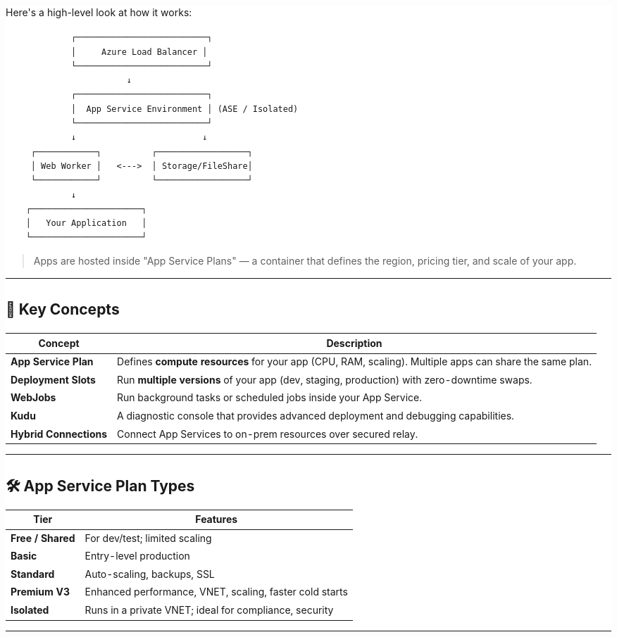 Here's a high-level look at how it works:

```
             ┌──────────────────────────┐
             │     Azure Load Balancer │
             └──────────────────────────┘
                        ↓
             ┌──────────────────────────┐
             │  App Service Environment │ (ASE / Isolated)
             └──────────────────────────┘
             ↓                         ↓
     ┌────────────┐          ┌──────────────────┐
     │ Web Worker │   <--->  │ Storage/FileShare│
     └────────────┘          └──────────────────┘
             ↓
    ┌──────────────────────┐
    │   Your Application   │
    └──────────────────────┘
```

> Apps are hosted inside "App Service Plans" — a container that defines the region, pricing tier, and scale of your app.

---

## 🧩 Key Concepts

| Concept                | Description                                                                                            |
| ---------------------- | ------------------------------------------------------------------------------------------------------ |
| **App Service Plan**   | Defines **compute resources** for your app (CPU, RAM, scaling). Multiple apps can share the same plan. |
| **Deployment Slots**   | Run **multiple versions** of your app (dev, staging, production) with zero-downtime swaps.             |
| **WebJobs**            | Run background tasks or scheduled jobs inside your App Service.                                        |
| **Kudu**               | A diagnostic console that provides advanced deployment and debugging capabilities.                     |
| **Hybrid Connections** | Connect App Services to on-prem resources over secured relay.                                          |

---

## 🛠️ App Service Plan Types

| Tier              | Features                                                |
| ----------------- | ------------------------------------------------------- |
| **Free / Shared** | For dev/test; limited scaling                           |
| **Basic**         | Entry-level production                                  |
| **Standard**      | Auto-scaling, backups, SSL                              |
| **Premium V3**    | Enhanced performance, VNET, scaling, faster cold starts |
| **Isolated**      | Runs in a private VNET; ideal for compliance, security  |

---